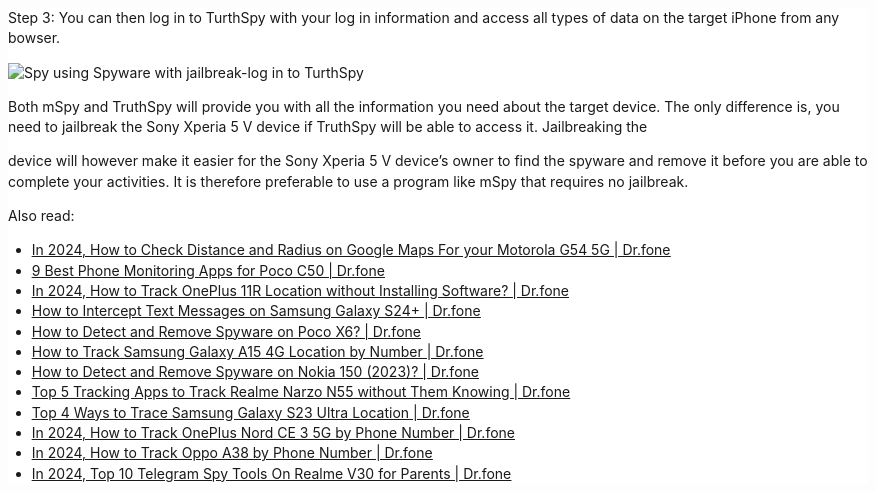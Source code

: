 Step 3: You can then log in to TurthSpy with your log in information and access all types of data on the target iPhone from any bowser.

![Spy using Spyware with jailbreak-log in to TurthSpy](https://images.wondershare.com/drfone/article/2017/10/15079742762274.jpg)

Both mSpy and TruthSpy will provide you with all the information you need about the target device. The only difference is, you need to jailbreak the Sony Xperia 5 V device if TruthSpy will be able to access it. Jailbreaking the

device will however make it easier for the Sony Xperia 5 V device’s owner to find the spyware and remove it before you are able to complete your activities. It is therefore preferable to use a program like mSpy that requires no jailbreak.


<ins class="adsbygoogle"
     style="display:block"
     data-ad-format="autorelaxed"
     data-ad-client="ca-pub-7571918770474297"
     data-ad-slot="1223367746"></ins>
<ins class="adsbygoogle"
     style="display:block"
     data-ad-client="ca-pub-7571918770474297"
     data-ad-slot="8358498916"
     data-ad-format="auto"
     data-full-width-responsive="true"></ins>


<span class="atpl-alsoreadstyle">Also read:</span>
<div><ul>
<li><a href="https://android-location-track.techidaily.com/in-2024-how-to-check-distance-and-radius-on-google-maps-for-your-motorola-g54-5g-drfone-by-drfone-virtual-android/"><u>In 2024, How to Check Distance and Radius on Google Maps For your Motorola G54 5G | Dr.fone</u></a></li>
<li><a href="https://android-location-track.techidaily.com/9-best-phone-monitoring-apps-for-poco-c50-drfone-by-drfone-virtual-android/"><u>9 Best Phone Monitoring Apps for Poco C50 | Dr.fone</u></a></li>
<li><a href="https://android-location-track.techidaily.com/in-2024-how-to-track-oneplus-11r-location-without-installing-software-drfone-by-drfone-virtual-android/"><u>In 2024, How to Track OnePlus 11R Location without Installing Software? | Dr.fone</u></a></li>
<li><a href="https://android-location-track.techidaily.com/how-to-intercept-text-messages-on-samsung-galaxy-s24plus-drfone-by-drfone-virtual-android/"><u>How to Intercept Text Messages on Samsung Galaxy S24+ | Dr.fone</u></a></li>
<li><a href="https://android-location-track.techidaily.com/how-to-detect-and-remove-spyware-on-poco-x6-drfone-by-drfone-virtual-android/"><u>How to Detect and Remove Spyware on Poco X6? | Dr.fone</u></a></li>
<li><a href="https://android-location-track.techidaily.com/how-to-track-samsung-galaxy-a15-4g-location-by-number-drfone-by-drfone-virtual-android/"><u>How to Track Samsung Galaxy A15 4G Location by Number | Dr.fone</u></a></li>
<li><a href="https://android-location-track.techidaily.com/how-to-detect-and-remove-spyware-on-nokia-150-2023-drfone-by-drfone-virtual-android/"><u>How to Detect and Remove Spyware on Nokia 150 (2023)? | Dr.fone</u></a></li>
<li><a href="https://android-location-track.techidaily.com/top-5-tracking-apps-to-track-realme-narzo-n55-without-them-knowing-drfone-by-drfone-virtual-android/"><u>Top 5 Tracking Apps to Track Realme Narzo N55 without Them Knowing | Dr.fone</u></a></li>
<li><a href="https://android-location-track.techidaily.com/top-4-ways-to-trace-samsung-galaxy-s23-ultra-location-drfone-by-drfone-virtual-android/"><u>Top 4 Ways to Trace Samsung Galaxy S23 Ultra Location | Dr.fone</u></a></li>
<li><a href="https://android-location-track.techidaily.com/in-2024-how-to-track-oneplus-nord-ce-3-5g-by-phone-number-drfone-by-drfone-virtual-android/"><u>In 2024, How to Track OnePlus Nord CE 3 5G by Phone Number | Dr.fone</u></a></li>
<li><a href="https://android-location-track.techidaily.com/in-2024-how-to-track-oppo-a38-by-phone-number-drfone-by-drfone-virtual-android/"><u>In 2024, How to Track Oppo A38 by Phone Number | Dr.fone</u></a></li>
<li><a href="https://android-location-track.techidaily.com/in-2024-top-10-telegram-spy-tools-on-realme-v30-for-parents-drfone-by-drfone-virtual-android/"><u>In 2024, Top 10 Telegram Spy Tools On Realme V30 for Parents | Dr.fone</u></a></li>